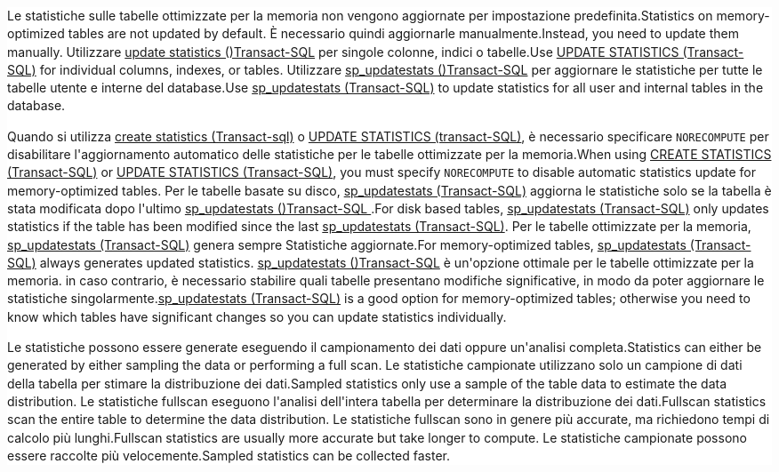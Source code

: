  <span data-ttu-id="e55f2-111">Le statistiche sulle tabelle ottimizzate per la memoria non vengono aggiornate per impostazione predefinita.</span><span class="sxs-lookup"><span data-stu-id="e55f2-111">Statistics on memory-optimized tables are not updated by default.</span></span> <span data-ttu-id="e55f2-112">È necessario quindi aggiornarle manualmente.</span><span class="sxs-lookup"><span data-stu-id="e55f2-112">Instead, you need to update them manually.</span></span> <span data-ttu-id="e55f2-113">Utilizzare [update statistics &#40;&#41;Transact-SQL](/sql/t-sql/statements/update-statistics-transact-sql) per singole colonne, indici o tabelle.</span><span class="sxs-lookup"><span data-stu-id="e55f2-113">Use [UPDATE STATISTICS &#40;Transact-SQL&#41;](/sql/t-sql/statements/update-statistics-transact-sql) for individual columns, indexes, or tables.</span></span> <span data-ttu-id="e55f2-114">Utilizzare [sp_updatestats &#40;&#41;Transact-SQL](/sql/relational-databases/system-stored-procedures/sp-updatestats-transact-sql) per aggiornare le statistiche per tutte le tabelle utente e interne del database.</span><span class="sxs-lookup"><span data-stu-id="e55f2-114">Use [sp_updatestats &#40;Transact-SQL&#41;](/sql/relational-databases/system-stored-procedures/sp-updatestats-transact-sql) to update statistics for all user and internal tables in the database.</span></span>  
  
 <span data-ttu-id="e55f2-115">Quando si utilizza [create statistics &#40;Transact-sql&#41;](/sql/t-sql/statements/create-statistics-transact-sql) o [UPDATE STATISTICS &#40;transact-SQL&#41;](/sql/t-sql/statements/update-statistics-transact-sql), è necessario specificare `NORECOMPUTE` per disabilitare l'aggiornamento automatico delle statistiche per le tabelle ottimizzate per la memoria.</span><span class="sxs-lookup"><span data-stu-id="e55f2-115">When using [CREATE STATISTICS &#40;Transact-SQL&#41;](/sql/t-sql/statements/create-statistics-transact-sql) or [UPDATE STATISTICS &#40;Transact-SQL&#41;](/sql/t-sql/statements/update-statistics-transact-sql), you must specify `NORECOMPUTE` to disable automatic statistics update for memory-optimized tables.</span></span> <span data-ttu-id="e55f2-116">Per le tabelle basate su disco, [sp_updatestats &#40;Transact-SQL&#41;](/sql/relational-databases/system-stored-procedures/sp-updatestats-transact-sql) aggiorna le statistiche solo se la tabella è stata modificata dopo l'ultimo [sp_updatestats &#40;&#41;Transact-SQL ](/sql/relational-databases/system-stored-procedures/sp-updatestats-transact-sql).</span><span class="sxs-lookup"><span data-stu-id="e55f2-116">For disk based tables, [sp_updatestats &#40;Transact-SQL&#41;](/sql/relational-databases/system-stored-procedures/sp-updatestats-transact-sql) only updates statistics if the table has been modified since the last [sp_updatestats &#40;Transact-SQL&#41;](/sql/relational-databases/system-stored-procedures/sp-updatestats-transact-sql).</span></span> <span data-ttu-id="e55f2-117">Per le tabelle ottimizzate per la memoria, [sp_updatestats &#40;Transact-SQL&#41;](/sql/relational-databases/system-stored-procedures/sp-updatestats-transact-sql) genera sempre Statistiche aggiornate.</span><span class="sxs-lookup"><span data-stu-id="e55f2-117">For memory-optimized tables, [sp_updatestats &#40;Transact-SQL&#41;](/sql/relational-databases/system-stored-procedures/sp-updatestats-transact-sql) always generates updated statistics.</span></span> <span data-ttu-id="e55f2-118">[sp_updatestats &#40;&#41;Transact-SQL](/sql/relational-databases/system-stored-procedures/sp-updatestats-transact-sql) è un'opzione ottimale per le tabelle ottimizzate per la memoria. in caso contrario, è necessario stabilire quali tabelle presentano modifiche significative, in modo da poter aggiornare le statistiche singolarmente.</span><span class="sxs-lookup"><span data-stu-id="e55f2-118">[sp_updatestats &#40;Transact-SQL&#41;](/sql/relational-databases/system-stored-procedures/sp-updatestats-transact-sql) is a good option for memory-optimized tables; otherwise you need to know which tables have significant changes so you can update statistics individually.</span></span>  
  
 <span data-ttu-id="e55f2-119">Le statistiche possono essere generate eseguendo il campionamento dei dati oppure un'analisi completa.</span><span class="sxs-lookup"><span data-stu-id="e55f2-119">Statistics can either be generated by either sampling the data or performing a full scan.</span></span> <span data-ttu-id="e55f2-120">Le statistiche campionate utilizzano solo un campione di dati della tabella per stimare la distribuzione dei dati.</span><span class="sxs-lookup"><span data-stu-id="e55f2-120">Sampled statistics only use a sample of the table data to estimate the data distribution.</span></span> <span data-ttu-id="e55f2-121">Le statistiche fullscan eseguono l'analisi dell'intera tabella per determinare la distribuzione dei dati.</span><span class="sxs-lookup"><span data-stu-id="e55f2-121">Fullscan statistics scan the entire table to determine the data distribution.</span></span> <span data-ttu-id="e55f2-122">Le statistiche fullscan sono in genere più accurate, ma richiedono tempi di calcolo più lunghi.</span><span class="sxs-lookup"><span data-stu-id="e55f2-122">Fullscan statistics are usually more accurate but take longer to compute.</span></span> <span data-ttu-id="e55f2-123">Le statistiche campionate possono essere raccolte più velocemente.</span><span class="sxs-lookup"><span data-stu-id="e55f2-123">Sampled statistics can be collected faster.</span></span>  
  
